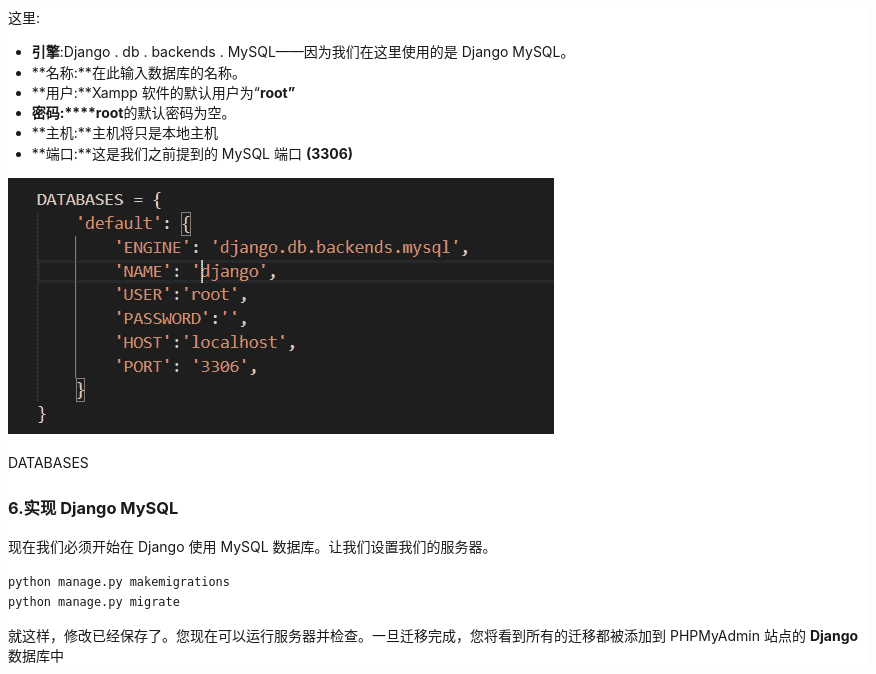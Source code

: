 这里:

*   **引擎**:Django . db . backends . MySQL——因为我们在这里使用的是 Django MySQL。
*   **名称:**在此输入数据库的名称。
*   **用户:**Xampp 软件的默认用户为“**root”**
*   **密码:****root**的默认密码为空。
*   **主机:**主机将只是本地主机
*   **端口:**这是我们之前提到的 MySQL 端口 **(3306)**

![DATABASES](img/4c92569c3c8323f1682485b6cd3af9a1.png)

DATABASES

### 6.实现 Django MySQL

现在我们必须开始在 Django 使用 MySQL 数据库。让我们设置我们的服务器。

```py
python manage.py makemigrations
python manage.py migrate

```

就这样，修改已经保存了。您现在可以运行服务器并检查。一旦迁移完成，您将看到所有的迁移都被添加到 PHPMyAdmin 站点的 **Django** 数据库中
